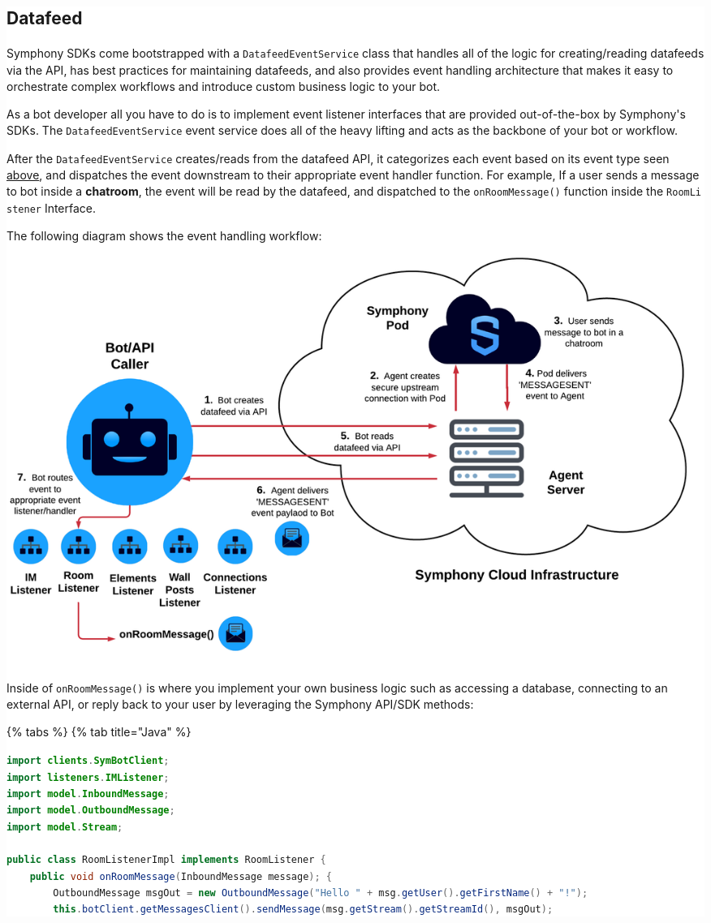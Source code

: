 ## Datafeed 

Symphony SDKs come bootstrapped with a `DatafeedEventService` class that handles all of the logic for creating/reading datafeeds via the API, has best practices for maintaining datafeeds, and also provides event handling architecture that makes it easy to orchestrate complex workflows and introduce custom business logic to your bot.

As a bot developer all you have to do is to implement event listener interfaces that are provided out-of-the-box by Symphony's SDKs. The `DatafeedEventService` event service does all of the heavy lifting and acts as the backbone of your bot or workflow.

After the `DatafeedEventService` creates/reads from the datafeed API, it categorizes each event based on its event type seen [above](../../building-bots-on-symphony/datafeed/#here-is-the-full-list-of-different-real-time-datafeed-events), and dispatches the event downstream to their appropriate event handler function. For example, If a user sends a message to bot inside a **chatroom**, the event will be read by the datafeed, and dispatched to the `onRoomMessage()` function inside the `RoomListener` Interface.

The following diagram shows the event handling workflow:

![](../../.gitbook/assets/copy-of-on-prem-bot-auth_workflow-copy-3%20%282%29%20%282%29%20%282%29.png)

  
Inside of `onRoomMessage()` is where you implement your own business logic such as accessing a database, connecting to an external API, or reply back to your user by leveraging the Symphony API/SDK methods:

{% tabs %}
{% tab title="Java" %}
```java
import clients.SymBotClient;
import listeners.IMListener;
import model.InboundMessage;
import model.OutboundMessage;
import model.Stream;

public class RoomListenerImpl implements RoomListener {
    public void onRoomMessage(InboundMessage message); {
        OutboundMessage msgOut = new OutboundMessage("Hello " + msg.getUser().getFirstName() + "!");
        this.botClient.getMessagesClient().sendMessage(msg.getStream().getStreamId(), msgOut);
```
